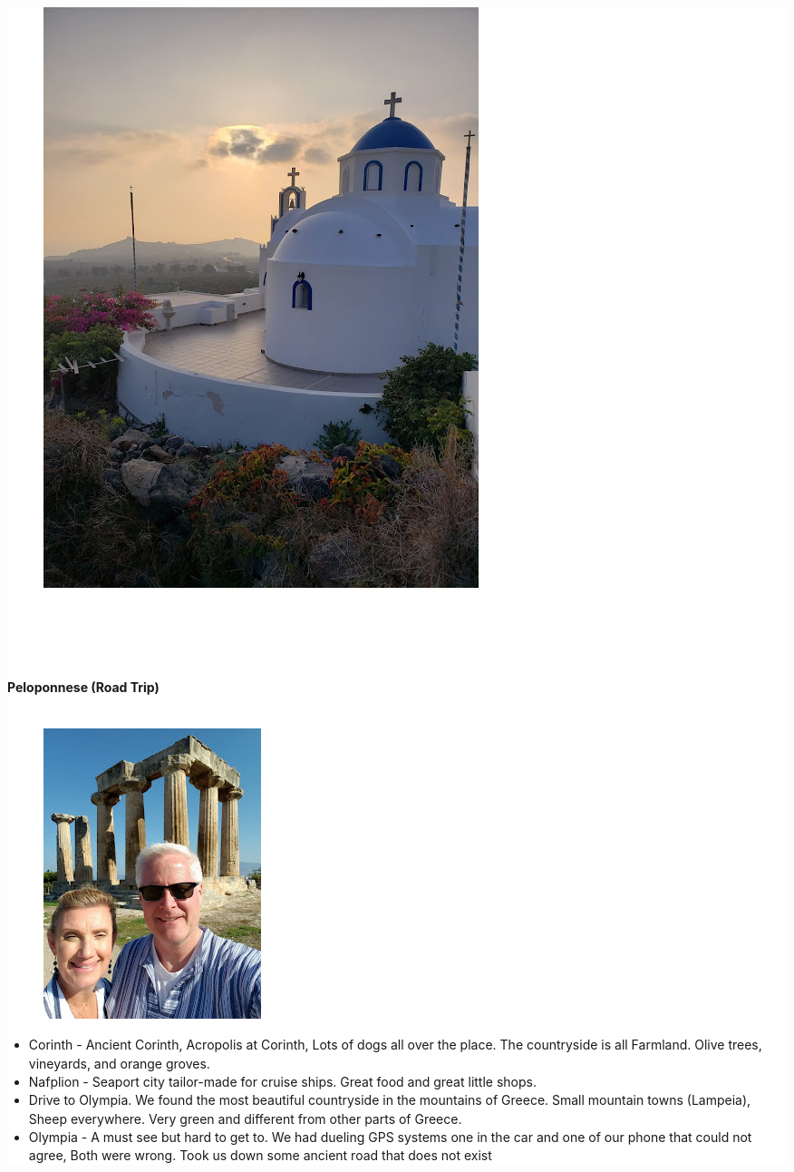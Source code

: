 <figure data-trix-attachment="{&quot;contentType&quot;:&quot;image&quot;,&quot;height&quot;:640,&quot;url&quot;:&quot;https://1.bp.blogspot.com/-iMd4iws81Co/XbkcdBLAUHI/AAAAAAAFHHM/e0Cmzysa0iUeHhW7j3VZioKnxpI3PxEUACNcBGAsYHQ/s640/2019-10-29.jpg&quot;,&quot;width&quot;:480}" data-trix-content-type="image" class="attachment attachment--preview"><img src="./image17.jpg" width="480" height="640"><figcaption class="attachment__caption"></figcaption></figure></div><div><br></div><div><br></div><div><br></div><div><strong><br>Peloponnese (Road Trip)&nbsp;<br></strong><br></div><div><figure data-trix-attachment="{&quot;contentType&quot;:&quot;image&quot;,&quot;height&quot;:320,&quot;url&quot;:&quot;https://1.bp.blogspot.com/-bGw0N18OtNs/XbkZG73dc3I/AAAAAAAFHHA/49I7vHoBOFsumc-_GxoywgyEBvQCkTlGACKgBGAsYHg/s320/20191021_110258.jpg&quot;,&quot;width&quot;:240}" data-trix-content-type="image" class="attachment attachment--preview"><img src="./image18.jpg" width="240" height="320"><figcaption class="attachment__caption"></figcaption></figure></div><ul><li>Corinth - Ancient Corinth, Acropolis at Corinth, Lots of dogs all over the place. The countryside is all Farmland. Olive trees, vineyards, and orange groves.</li><li>Nafplion - Seaport city tailor-made for cruise ships. Great food and great little shops.</li><li>Drive to Olympia. We found the most beautiful countryside in the mountains of Greece. Small mountain towns (Lampeia), Sheep everywhere. Very green and different from other parts of Greece.&nbsp;</li><li>Olympia - A must see but hard to get to. We had dueling GPS systems one in the car and one of our phone that could not agree, Both were wrong. Took us down some ancient road that does not exist